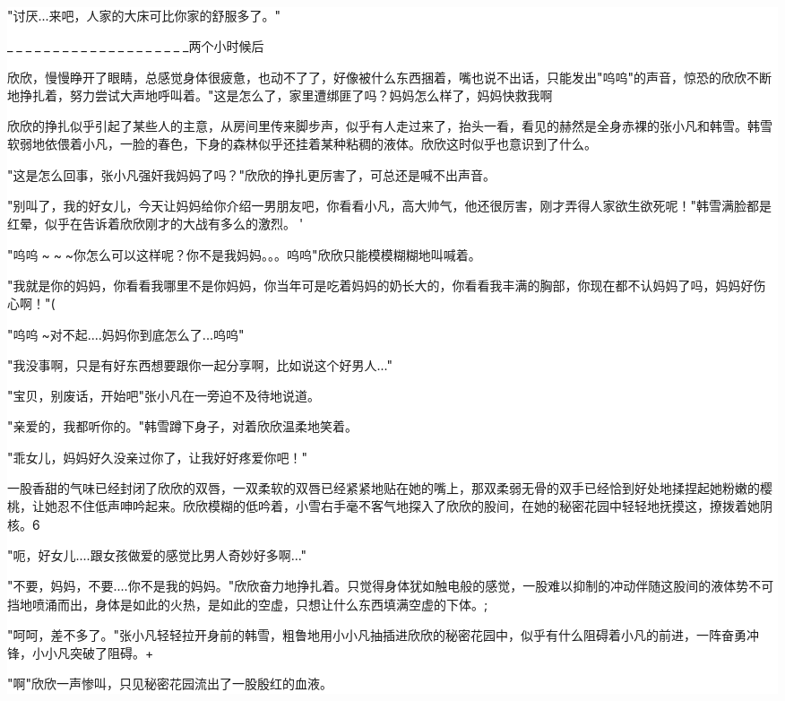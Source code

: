 
"讨厌...来吧，人家的大床可比你家的舒服多了。"



 _ _ _ _ _ _ _ _ _ _ _ _ _ _ _ _ _ _ _ _两个小时候后



欣欣，慢慢睁开了眼睛，总感觉身体很疲惫，也动不了了，好像被什么东西捆着，嘴也说不出话，只能发出"呜呜"的声音，惊恐的欣欣不断地挣扎着，努力尝试大声地呼叫着。"这是怎么了，家里遭绑匪了吗？妈妈怎么样了，妈妈快救我啊



欣欣的挣扎似乎引起了某些人的主意，从房间里传来脚步声，似乎有人走过来了，抬头一看，看见的赫然是全身赤裸的张小凡和韩雪。韩雪软弱地依偎着小凡，一脸的春色，下身的森林似乎还挂着某种粘稠的液体。欣欣这时似乎也意识到了什么。



"这是怎么回事，张小凡强奸我妈妈了吗？"欣欣的挣扎更厉害了，可总还是喊不出声音。



"别叫了，我的好女儿，今天让妈妈给你介绍一男朋友吧，你看看小凡，高大帅气，他还很厉害，刚才弄得人家欲生欲死呢！"韩雪满脸都是红晕，似乎在告诉着欣欣刚才的大战有多么的激烈。 '



"呜呜 ~ ~ ~你怎么可以这样呢？你不是我妈妈。。。呜呜"欣欣只能模模糊糊地叫喊着。



"我就是你的妈妈，你看看我哪里不是你妈妈，你当年可是吃着妈妈的奶长大的，你看看我丰满的胸部，你现在都不认妈妈了吗，妈妈好伤心啊！"(



"呜呜 ~对不起....妈妈你到底怎么了...呜呜"



"我没事啊，只是有好东西想要跟你一起分享啊，比如说这个好男人..."



"宝贝，别废话，开始吧"张小凡在一旁迫不及待地说道。



"亲爱的，我都听你的。"韩雪蹲下身子，对着欣欣温柔地笑着。



"乖女儿，妈妈好久没亲过你了，让我好好疼爱你吧！"



一股香甜的气味已经封闭了欣欣的双唇，一双柔软的双唇已经紧紧地贴在她的嘴上，那双柔弱无骨的双手已经恰到好处地揉捏起她粉嫩的樱桃，让她忍不住低声呻吟起来。欣欣模糊的低吟着，小雪右手毫不客气地探入了欣欣的股间，在她的秘密花园中轻轻地抚摸这，撩拨着她阴核。6



"呃，好女儿....跟女孩做爱的感觉比男人奇妙好多啊..."



"不要，妈妈，不要....你不是我的妈妈。"欣欣奋力地挣扎着。只觉得身体犹如触电般的感觉，一股难以抑制的冲动伴随这股间的液体势不可挡地喷涌而出，身体是如此的火热，是如此的空虚，只想让什么东西填满空虚的下体。;



"呵呵，差不多了。"张小凡轻轻拉开身前的韩雪，粗鲁地用小小凡抽插进欣欣的秘密花园中，似乎有什么阻碍着小凡的前进，一阵奋勇冲锋，小小凡突破了阻碍。+



"啊"欣欣一声惨叫，只见秘密花园流出了一股殷红的血液。
